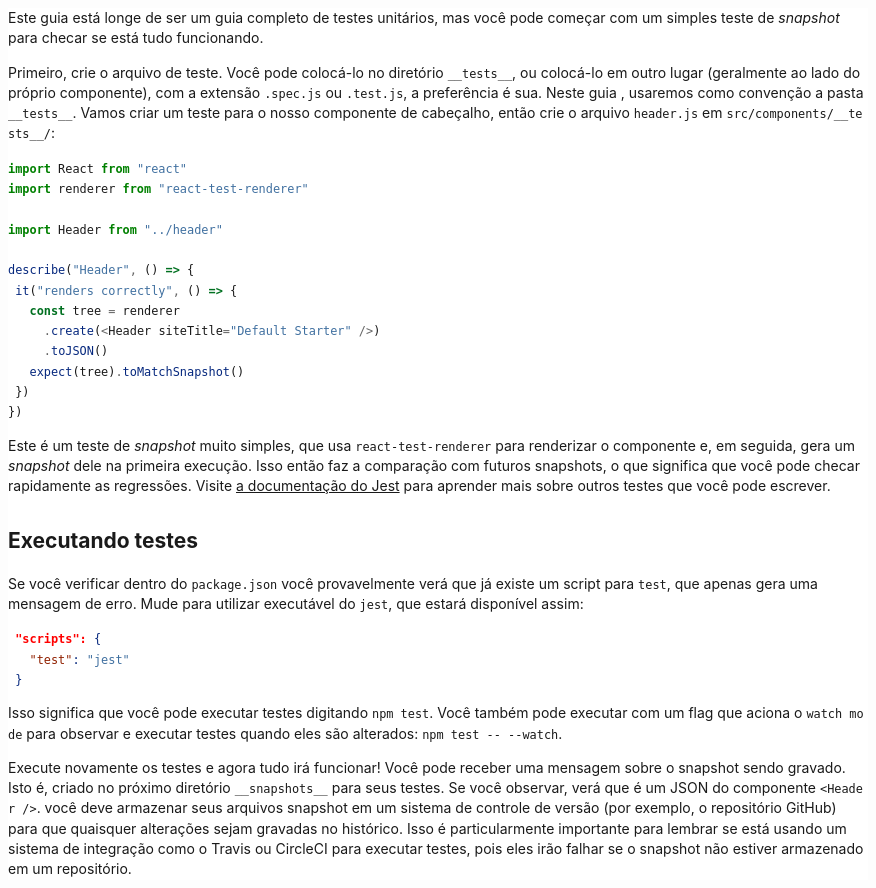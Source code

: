 Este guia está longe de ser um guia completo de testes unitários, mas você
pode começar com um simples teste de _snapshot_ para checar se está tudo funcionando.
 
Primeiro, crie o arquivo de teste. Você pode colocá-lo no diretório
`__tests__`, ou colocá-lo em outro lugar (geralmente ao lado do próprio componente),
com a extensão `.spec.js` ou `.test.js`, a preferência é sua. Neste guia , usaremos como convenção a pasta `__tests__`. Vamos criar um teste para o nosso componente de cabeçalho, então crie o arquivo
`header.js` em `src/components/__tests__/`:
 
```js:title=src/components/__tests__/header.js
import React from "react"
import renderer from "react-test-renderer"
 
import Header from "../header"
 
describe("Header", () => {
 it("renders correctly", () => {
   const tree = renderer
     .create(<Header siteTitle="Default Starter" />)
     .toJSON()
   expect(tree).toMatchSnapshot()
 })
})
```
 
Este é um teste de _snapshot_ muito simples, que usa `react-test-renderer` para renderizar
o componente e, em seguida, gera um _snapshot_ dele na primeira execução. Isso então
faz a comparação com futuros snapshots, o que significa que você pode checar rapidamente
as regressões. Visite [a documentação do Jest](https://jestjs.io/docs/en/getting-started)
para aprender mais sobre outros testes que você pode escrever.
 
## Executando testes
 
Se você verificar dentro do `package.json` você provavelmente verá que já existe
um script para `test`, que apenas gera uma mensagem de erro. Mude para utilizar
executável do `jest`, que estará disponível assim:
 
```json:title=package.json
 "scripts": {
   "test": "jest"
 }
```
Isso significa que você pode executar testes digitando `npm test`. Você também pode
executar com um flag que aciona o `watch mode` para observar e executar testes quando eles são alterados: `npm test -- --watch`.

Execute novamente os testes e agora tudo irá funcionar! Você pode receber uma mensagem sobre
o snapshot sendo gravado. Isto é, criado no próximo diretório `__snapshots__` para seus testes.
Se você observar, verá que é um JSON do componente `<Header />`. você deve armazenar seus arquivos
snapshot em um sistema de controle de versão (por exemplo, o repositório GitHub) para que quaisquer
alterações sejam gravadas no histórico. Isso é particularmente importante para lembrar se está usando um sistema de integração como o Travis ou CircleCI para executar testes, pois eles irão falhar se o snapshot não estiver armazenado em um repositório.
 